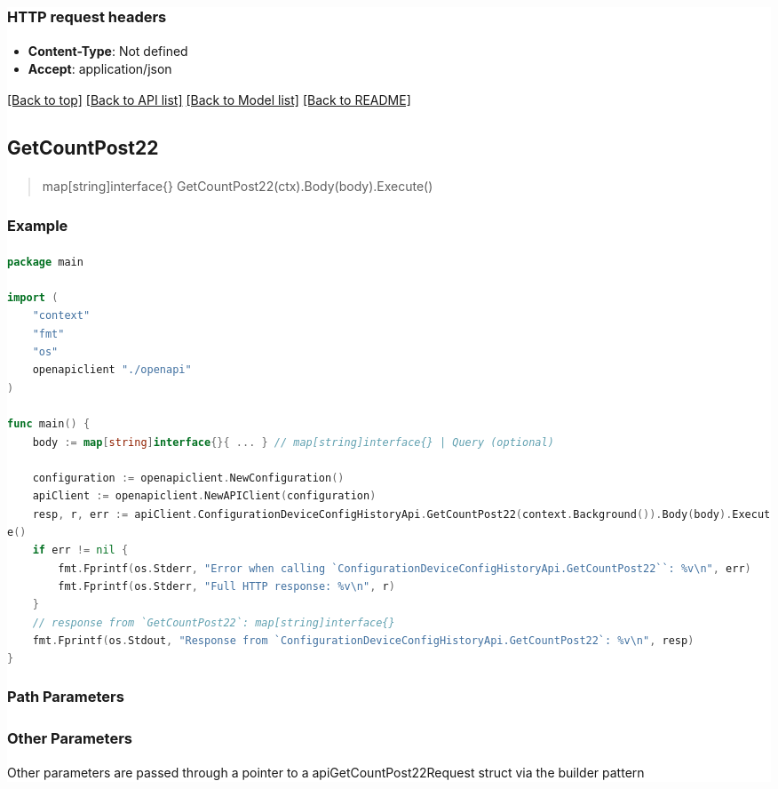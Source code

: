 ### HTTP request headers

- **Content-Type**: Not defined
- **Accept**: application/json

[[Back to top]](#) [[Back to API list]](../README.md#documentation-for-api-endpoints)
[[Back to Model list]](../README.md#documentation-for-models)
[[Back to README]](../README.md)


## GetCountPost22

> map[string]interface{} GetCountPost22(ctx).Body(body).Execute()





### Example

```go
package main

import (
    "context"
    "fmt"
    "os"
    openapiclient "./openapi"
)

func main() {
    body := map[string]interface{}{ ... } // map[string]interface{} | Query (optional)

    configuration := openapiclient.NewConfiguration()
    apiClient := openapiclient.NewAPIClient(configuration)
    resp, r, err := apiClient.ConfigurationDeviceConfigHistoryApi.GetCountPost22(context.Background()).Body(body).Execute()
    if err != nil {
        fmt.Fprintf(os.Stderr, "Error when calling `ConfigurationDeviceConfigHistoryApi.GetCountPost22``: %v\n", err)
        fmt.Fprintf(os.Stderr, "Full HTTP response: %v\n", r)
    }
    // response from `GetCountPost22`: map[string]interface{}
    fmt.Fprintf(os.Stdout, "Response from `ConfigurationDeviceConfigHistoryApi.GetCountPost22`: %v\n", resp)
}
```

### Path Parameters



### Other Parameters

Other parameters are passed through a pointer to a apiGetCountPost22Request struct via the builder pattern
